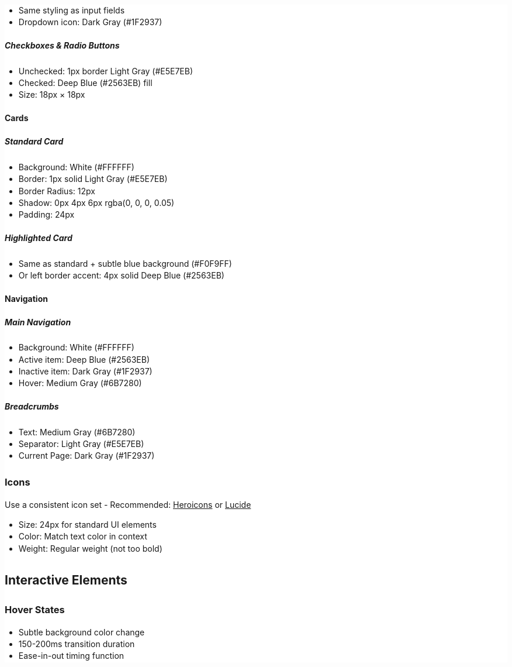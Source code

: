 - Same styling as input fields
- Dropdown icon: Dark Gray (#1F2937)

##### Checkboxes & Radio Buttons

- Unchecked: 1px border Light Gray (#E5E7EB)
- Checked: Deep Blue (#2563EB) fill
- Size: 18px × 18px

#### Cards

##### Standard Card

- Background: White (#FFFFFF)
- Border: 1px solid Light Gray (#E5E7EB)
- Border Radius: 12px
- Shadow: 0px 4px 6px rgba(0, 0, 0, 0.05)
- Padding: 24px

##### Highlighted Card

- Same as standard + subtle blue background (#F0F9FF)
- Or left border accent: 4px solid Deep Blue (#2563EB)

#### Navigation

##### Main Navigation

- Background: White (#FFFFFF)
- Active item: Deep Blue (#2563EB)
- Inactive item: Dark Gray (#1F2937)
- Hover: Medium Gray (#6B7280)

##### Breadcrumbs

- Text: Medium Gray (#6B7280)
- Separator: Light Gray (#E5E7EB)
- Current Page: Dark Gray (#1F2937)

### Icons

Use a consistent icon set - Recommended: [Heroicons](https://heroicons.com/) or [Lucide](https://lucide.dev/)

- Size: 24px for standard UI elements
- Color: Match text color in context
- Weight: Regular weight (not too bold)

## Interactive Elements

### Hover States

- Subtle background color change
- 150-200ms transition duration
- Ease-in-out timing function
